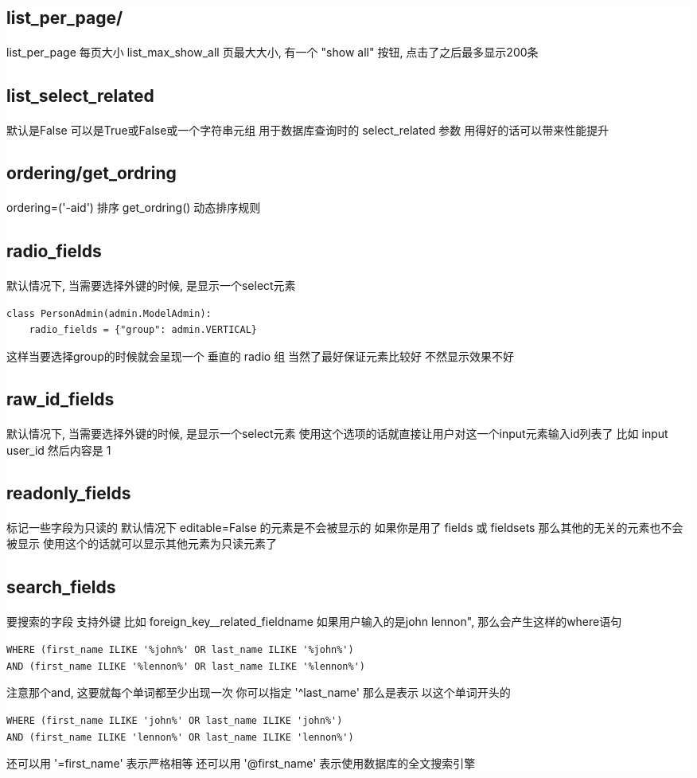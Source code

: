 
## list_per_page/ ##
list_per_page 每页大小
list_max_show_all 页最大大小, 有一个 "show all" 按钮, 点击了之后最多显示200条

## list_select_related ##
默认是False
可以是True或False或一个字符串元组
用于数据库查询时的 select_related 参数
用得好的话可以带来性能提升


## ordering/get_ordring ##
ordering=('-aid') 排序
get_ordring() 动态排序规则


## radio_fields ##
默认情况下, 当需要选择外键的时候, 是显示一个select元素

```
class PersonAdmin(admin.ModelAdmin):
    radio_fields = {"group": admin.VERTICAL}
```
这样当要选择group的时候就会呈现一个 垂直的 radio 组
当然了最好保证元素比较好 不然显示效果不好

## raw_id_fields ##
默认情况下, 当需要选择外键的时候, 是显示一个select元素
使用这个选项的话就直接让用户对这一个input元素输入id列表了
比如 input user_id 然后内容是 1

## readonly_fields ##
标记一些字段为只读的
默认情况下 editable=False 的元素是不会被显示的
如果你是用了 fields 或 fieldsets 那么其他的无关的元素也不会被显示
使用这个的话就可以显示其他元素为只读元素了

## search_fields ##
要搜索的字段 支持外键 比如 foreign_key__related_fieldname
如果用户输入的是john lennon", 那么会产生这样的where语句
```
WHERE (first_name ILIKE '%john%' OR last_name ILIKE '%john%')
AND (first_name ILIKE '%lennon%' OR last_name ILIKE '%lennon%')
```
注意那个and, 这要就每个单词都至少出现一次
你可以指定 '^last_name' 那么是表示 以这个单词开头的
```
WHERE (first_name ILIKE 'john%' OR last_name ILIKE 'john%')
AND (first_name ILIKE 'lennon%' OR last_name ILIKE 'lennon%')
```
还可以用 '=first_name' 表示严格相等
还可以用 '@first_name' 表示使用数据库的全文搜索引擎
